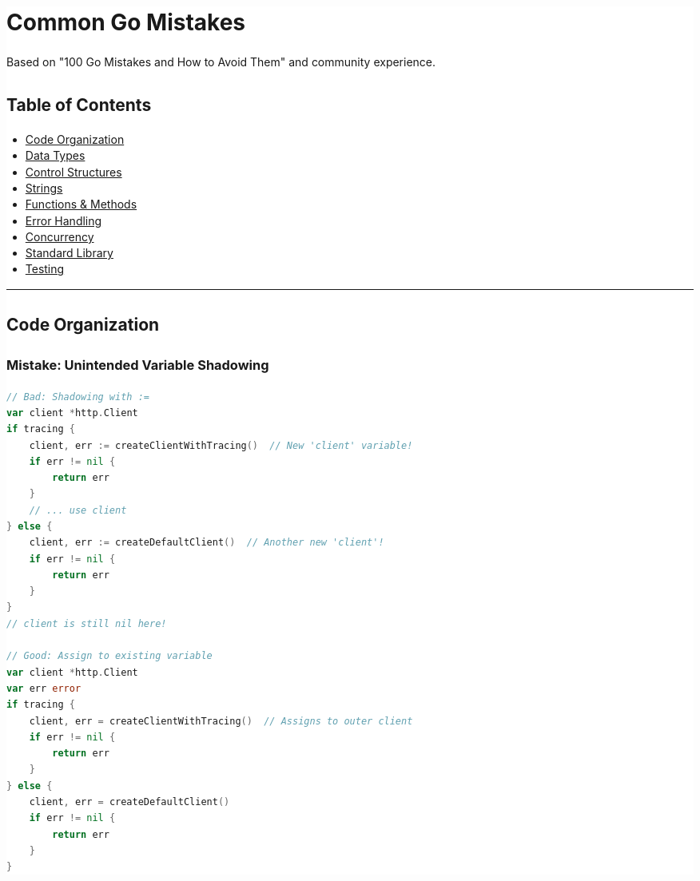 # Common Go Mistakes

Based on "100 Go Mistakes and How to Avoid Them" and community experience.

## Table of Contents

- [Code Organization](#code-organization)
- [Data Types](#data-types)
- [Control Structures](#control-structures)
- [Strings](#strings)
- [Functions & Methods](#functions--methods)
- [Error Handling](#error-handling)
- [Concurrency](#concurrency)
- [Standard Library](#standard-library)
- [Testing](#testing)

---

## Code Organization

### Mistake: Unintended Variable Shadowing

```go
// Bad: Shadowing with :=
var client *http.Client
if tracing {
    client, err := createClientWithTracing()  // New 'client' variable!
    if err != nil {
        return err
    }
    // ... use client
} else {
    client, err := createDefaultClient()  // Another new 'client'!
    if err != nil {
        return err
    }
}
// client is still nil here!

// Good: Assign to existing variable
var client *http.Client
var err error
if tracing {
    client, err = createClientWithTracing()  // Assigns to outer client
    if err != nil {
        return err
    }
} else {
    client, err = createDefaultClient()
    if err != nil {
        return err
    }
}
```
